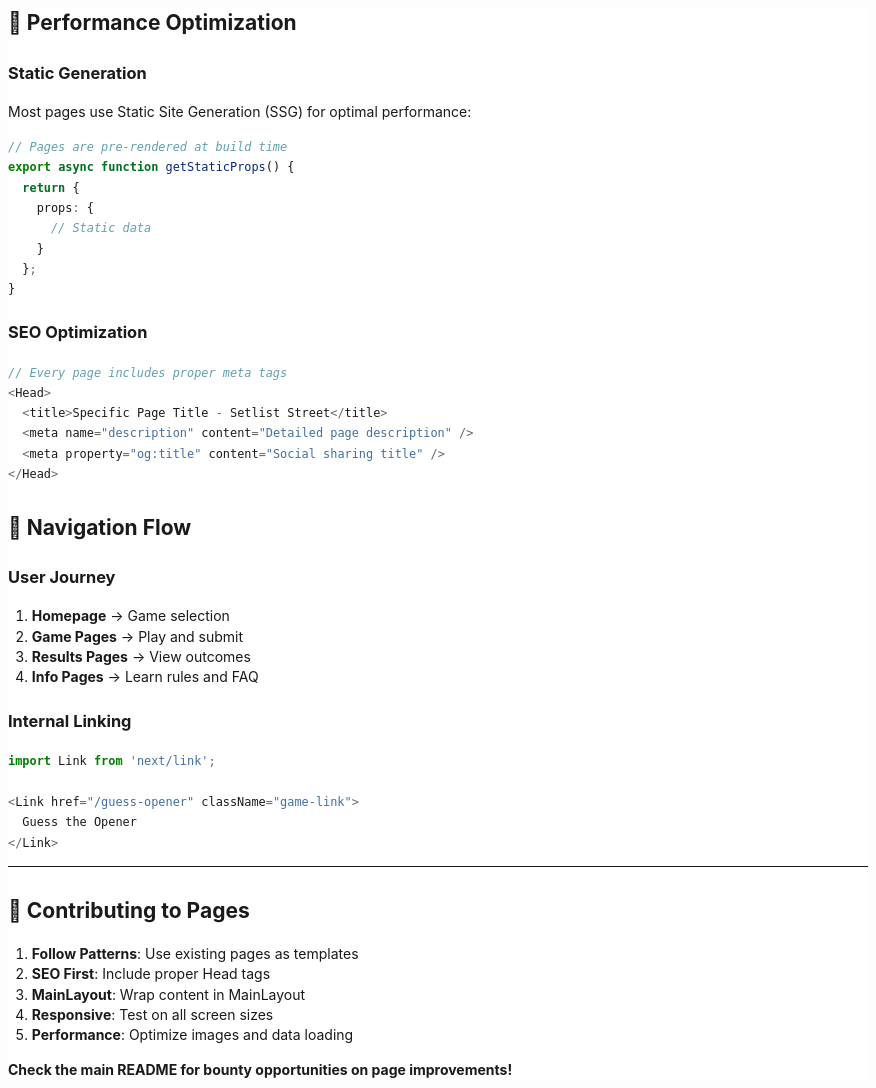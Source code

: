 ## 🚀 Performance Optimization

### Static Generation
Most pages use Static Site Generation (SSG) for optimal performance:
```typescript
// Pages are pre-rendered at build time
export async function getStaticProps() {
  return {
    props: {
      // Static data
    }
  };
}
```

### SEO Optimization
```typescript
// Every page includes proper meta tags
<Head>
  <title>Specific Page Title - Setlist Street</title>
  <meta name="description" content="Detailed page description" />
  <meta property="og:title" content="Social sharing title" />
</Head>
```

## 🔗 Navigation Flow

### User Journey
1. **Homepage** → Game selection
2. **Game Pages** → Play and submit
3. **Results Pages** → View outcomes
4. **Info Pages** → Learn rules and FAQ

### Internal Linking
```typescript
import Link from 'next/link';

<Link href="/guess-opener" className="game-link">
  Guess the Opener
</Link>
```

---

## 🤝 Contributing to Pages

1. **Follow Patterns**: Use existing pages as templates
2. **SEO First**: Include proper Head tags
3. **MainLayout**: Wrap content in MainLayout
4. **Responsive**: Test on all screen sizes
5. **Performance**: Optimize images and data loading

**Check the main README for bounty opportunities on page improvements!** 